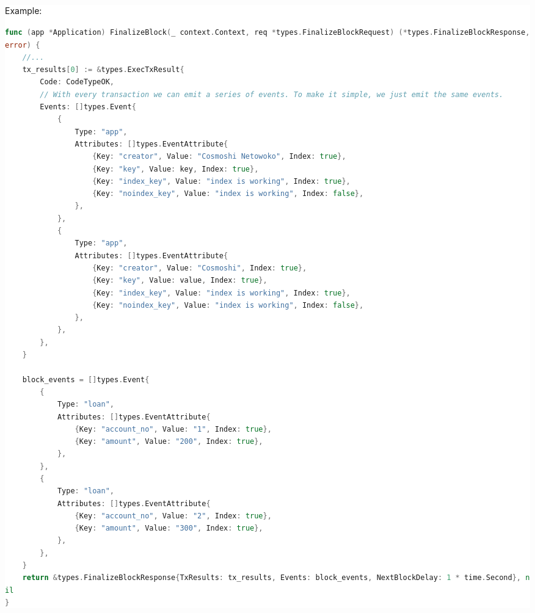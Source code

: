 Example:

```go
func (app *Application) FinalizeBlock(_ context.Context, req *types.FinalizeBlockRequest) (*types.FinalizeBlockResponse, error) {
    //...
    tx_results[0] := &types.ExecTxResult{
        Code: CodeTypeOK,
        // With every transaction we can emit a series of events. To make it simple, we just emit the same events.
        Events: []types.Event{
            {
                Type: "app",
                Attributes: []types.EventAttribute{
                    {Key: "creator", Value: "Cosmoshi Netowoko", Index: true},
                    {Key: "key", Value: key, Index: true},
                    {Key: "index_key", Value: "index is working", Index: true},
                    {Key: "noindex_key", Value: "index is working", Index: false},
                },
            },
            {
                Type: "app",
                Attributes: []types.EventAttribute{
                    {Key: "creator", Value: "Cosmoshi", Index: true},
                    {Key: "key", Value: value, Index: true},
                    {Key: "index_key", Value: "index is working", Index: true},
                    {Key: "noindex_key", Value: "index is working", Index: false},
                },
            },
        },
    }

    block_events = []types.Event{
        {
            Type: "loan",
            Attributes: []types.EventAttribute{
                {Key: "account_no", Value: "1", Index: true},
                {Key: "amount", Value: "200", Index: true},
            },
        },
        {
            Type: "loan",
            Attributes: []types.EventAttribute{
                {Key: "account_no", Value: "2", Index: true},
                {Key: "amount", Value: "300", Index: true},
            },
        },
    }
    return &types.FinalizeBlockResponse{TxResults: tx_results, Events: block_events, NextBlockDelay: 1 * time.Second}, nil
}
```


[abci-events]: https://github.com/cometbft/cometbft/blob/main/spec/abci/abci++_basic_concepts.md#events